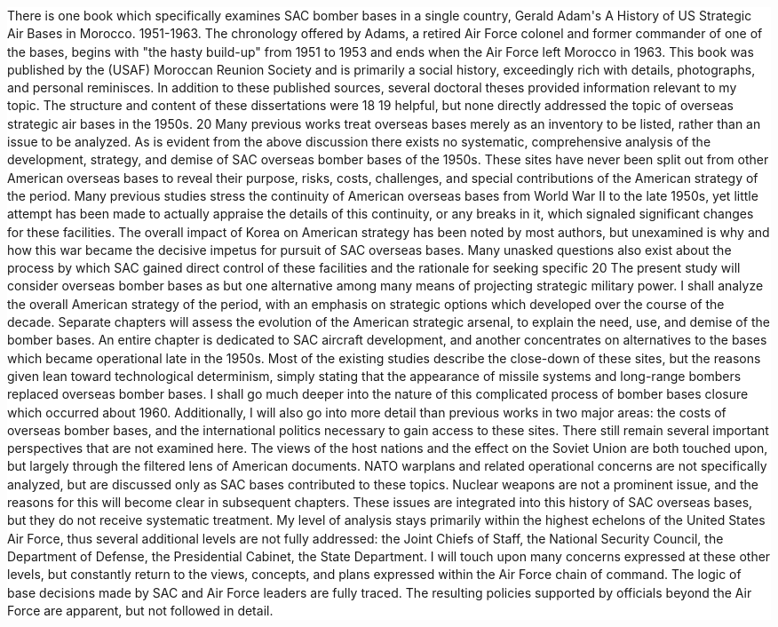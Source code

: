 There is one book which specifically examines SAC bomber bases in a single country, Gerald Adam's A History of US Strategic Air Bases in Morocco. 1951-1963.   The chronology offered by Adams, a retired Air Force colonel and former commander of one of the bases, begins with "the hasty build-up" from 1951 to 1953 and ends when the Air Force left Morocco in 1963. This book was published by the (USAF) Moroccan Reunion Society and is primarily a social history, exceedingly rich with details, photographs, and personal reminisces.
In addition to these published sources, several doctoral theses provided information relevant to my topic. The structure and content of these dissertations were 
18
19
helpful, but none directly addressed the topic of overseas strategic air bases in the 1950s. 20
Many previous works treat overseas bases merely as an inventory to be listed, rather than an issue to be analyzed. As is evident from the above discussion there exists no systematic, comprehensive analysis of the development, strategy, and demise of SAC overseas bomber bases of the 1950s. These sites have never been split out from other American overseas bases to reveal their purpose, risks, costs, challenges, and special contributions of the American strategy of the period.
Many previous studies stress the continuity of American overseas bases from World War II to the late 1950s, yet little attempt has been made to actually appraise the details of this continuity, or any breaks in it, which signaled significant changes for these facilities. The overall impact of Korea on American strategy has been noted by most authors, but unexamined is why and how this war became the decisive impetus for pursuit of SAC overseas bases. Many unasked questions also exist about the process by which SAC gained direct control of these facilities and the rationale for seeking specific 
20
The present study will consider overseas bomber bases as but one alternative among many means of projecting strategic military power. I shall analyze the overall American strategy of the period, with an emphasis on strategic options which developed over the course of the decade. Separate chapters will assess the evolution of the American strategic arsenal, to explain the need, use, and demise of the bomber bases.
An entire chapter is dedicated to SAC aircraft development, and another concentrates on alternatives to the bases which became operational late in the 1950s. Most of the existing studies describe the close-down of these sites, but the reasons given lean toward technological determinism, simply stating that the appearance of missile systems and long-range bombers replaced overseas bomber bases. I shall go much deeper into the nature of this complicated process of bomber bases closure which occurred about 1960.
Additionally, I will also go into more detail than previous works in two major areas: the costs of overseas bomber bases, and the international politics necessary to gain access to these sites.
There still remain several important perspectives that are not examined here.
The views of the host nations and the effect on the Soviet Union are both touched upon, but largely through the filtered lens of American documents. NATO warplans and related operational concerns are not specifically analyzed, but are discussed only as SAC bases contributed to these topics. Nuclear weapons are not a prominent issue, and the reasons for this will become clear in subsequent chapters. These issues are integrated into this history of SAC overseas bases, but they do not receive systematic treatment.
My level of analysis stays primarily within the highest echelons of the United States Air Force, thus several additional levels are not fully addressed: the Joint Chiefs of Staff, the National Security Council, the Department of Defense, the Presidential Cabinet, the State Department. I will touch upon many concerns expressed at these other levels, but constantly return to the views, concepts, and plans expressed within the Air Force chain of command. The logic of base decisions made by SAC and Air Force leaders are fully traced. The resulting policies supported by officials beyond the Air Force are apparent, but not followed in detail.